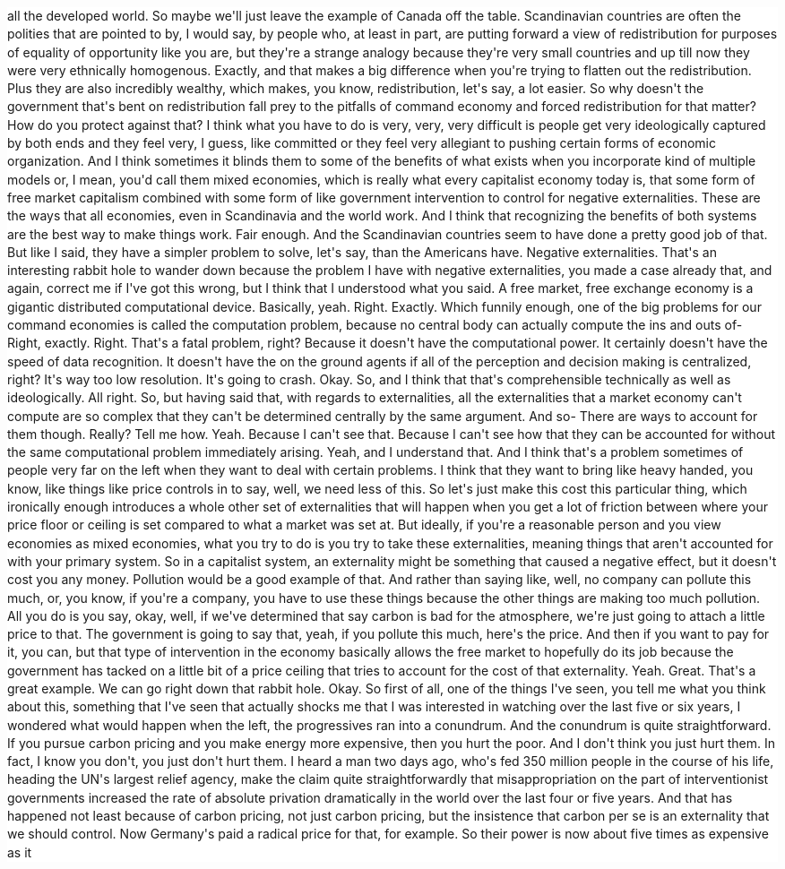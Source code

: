 all the developed world. So maybe we'll just leave the example of Canada off the table. Scandinavian countries are often the polities that are pointed to by, I would say, by people who, at least in part, are putting forward a view of redistribution for purposes of equality of opportunity like you are, but they're a strange analogy because they're very small countries and up till now they were very ethnically homogenous. Exactly, and that makes a big difference when you're trying to flatten out the redistribution. Plus they are also incredibly wealthy, which makes, you know, redistribution, let's say, a lot easier. So why doesn't the government that's bent on redistribution fall prey to the pitfalls of command economy and forced redistribution for that matter? How do you protect against that? I think what you have to do is very, very, very difficult is people get very ideologically captured by both ends and they feel very, I guess, like committed or they feel very allegiant to pushing certain forms of economic organization. And I think sometimes it blinds them to some of the benefits of what exists when you incorporate kind of multiple models or, I mean, you'd call them mixed economies, which is really what every capitalist economy today is, that some form of free market capitalism combined with some form of like government intervention to control for negative externalities. These are the ways that all economies, even in Scandinavia and the world work. And I think that recognizing the benefits of both systems are the best way to make things work. Fair enough. And the Scandinavian countries seem to have done a pretty good job of that. But like I said, they have a simpler problem to solve, let's say, than the Americans have. Negative externalities. That's an interesting rabbit hole to wander down because the problem I have with negative externalities, you made a case already that, and again, correct me if I've got this wrong, but I think that I understood what you said. A free market, free exchange economy is a gigantic distributed computational device. Basically, yeah. Right. Exactly. Which funnily enough, one of the big problems for our command economies is called the computation problem, because no central body can actually compute the ins and outs of- Right, exactly. Right. That's a fatal problem, right? Because it doesn't have the computational power. It certainly doesn't have the speed of data recognition. It doesn't have the on the ground agents if all of the perception and decision making is centralized, right? It's way too low resolution. It's going to crash. Okay. So, and I think that that's comprehensible technically as well as ideologically. All right. So, but having said that, with regards to externalities, all the externalities that a market economy can't compute are so complex that they can't be determined centrally by the same argument. And so- There are ways to account for them though. Really? Tell me how. Yeah. Because I can't see that. Because I can't see how that they can be accounted for without the same computational problem immediately arising. Yeah, and I understand that. And I think that's a problem sometimes of people very far on the left when they want to deal with certain problems. I think that they want to bring like heavy handed, you know, like things like price controls in to say, well, we need less of this. So let's just make this cost this particular thing, which ironically enough introduces a whole other set of externalities that will happen when you get a lot of friction between where your price floor or ceiling is set compared to what a market was set at. But ideally, if you're a reasonable person and you view economies as mixed economies, what you try to do is you try to take these externalities, meaning things that aren't accounted for with your primary system. So in a capitalist system, an externality might be something that caused a negative effect, but it doesn't cost you any money. Pollution would be a good example of that. And rather than saying like, well, no company can pollute this much, or, you know, if you're a company, you have to use these things because the other things are making too much pollution. All you do is you say, okay, well, if we've determined that say carbon is bad for the atmosphere, we're just going to attach a little price to that. The government is going to say that, yeah, if you pollute this much, here's the price. And then if you want to pay for it, you can, but that type of intervention in the economy basically allows the free market to hopefully do its job because the government has tacked on a little bit of a price ceiling that tries to account for the cost of that externality. Yeah. Great. That's a great example. We can go right down that rabbit hole. Okay. So first of all, one of the things I've seen, you tell me what you think about this, something that I've seen that actually shocks me that I was interested in watching over the last five or six years, I wondered what would happen when the left, the progressives ran into a conundrum. And the conundrum is quite straightforward. If you pursue carbon pricing and you make energy more expensive, then you hurt the poor. And I don't think you just hurt them. In fact, I know you don't, you just don't hurt them. I heard a man two days ago, who's fed 350 million people in the course of his life, heading the UN's largest relief agency, make the claim quite straightforwardly that misappropriation on the part of interventionist governments increased the rate of absolute privation dramatically in the world over the last four or five years. And that has happened not least because of carbon pricing, not just carbon pricing, but the insistence that carbon per se is an externality that we should control. Now Germany's paid a radical price for that, for example. So their power is now about five times as expensive as it